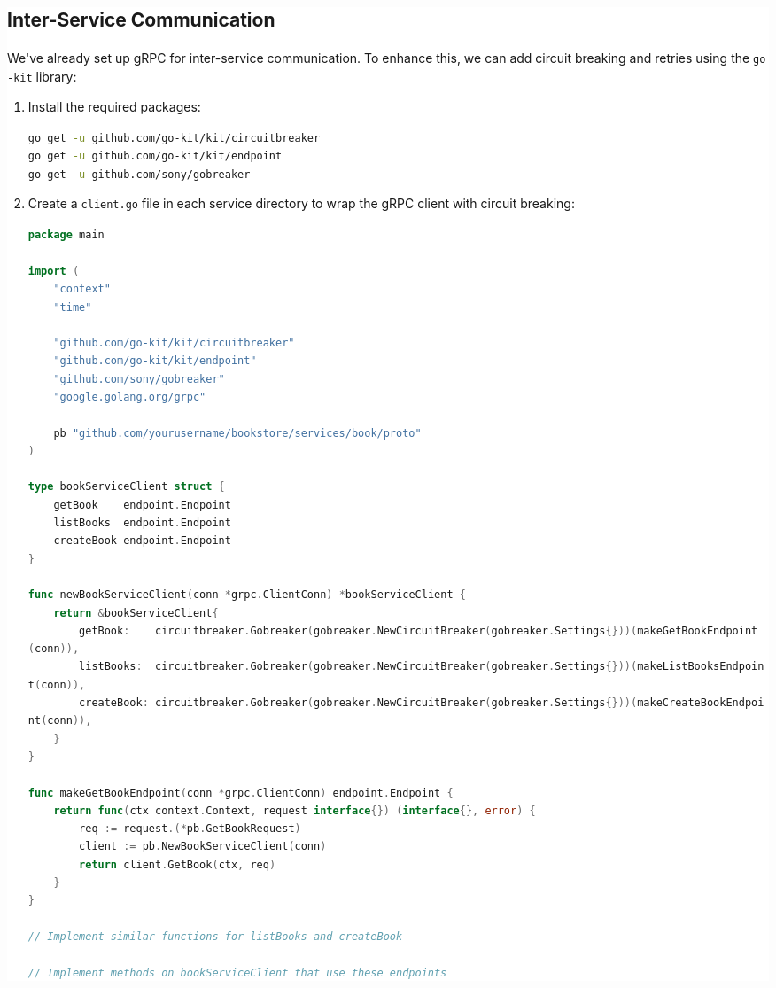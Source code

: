## Inter-Service Communication

We've already set up gRPC for inter-service communication. To enhance this, we can add circuit breaking and retries using the `go-kit` library:

1. Install the required packages:
   ```bash
   go get -u github.com/go-kit/kit/circuitbreaker
   go get -u github.com/go-kit/kit/endpoint
   go get -u github.com/sony/gobreaker
   ```

2. Create a `client.go` file in each service directory to wrap the gRPC client with circuit breaking:

   ```go
   package main

   import (
       "context"
       "time"

       "github.com/go-kit/kit/circuitbreaker"
       "github.com/go-kit/kit/endpoint"
       "github.com/sony/gobreaker"
       "google.golang.org/grpc"

       pb "github.com/yourusername/bookstore/services/book/proto"
   )

   type bookServiceClient struct {
       getBook    endpoint.Endpoint
       listBooks  endpoint.Endpoint
       createBook endpoint.Endpoint
   }

   func newBookServiceClient(conn *grpc.ClientConn) *bookServiceClient {
       return &bookServiceClient{
           getBook:    circuitbreaker.Gobreaker(gobreaker.NewCircuitBreaker(gobreaker.Settings{}))(makeGetBookEndpoint(conn)),
           listBooks:  circuitbreaker.Gobreaker(gobreaker.NewCircuitBreaker(gobreaker.Settings{}))(makeListBooksEndpoint(conn)),
           createBook: circuitbreaker.Gobreaker(gobreaker.NewCircuitBreaker(gobreaker.Settings{}))(makeCreateBookEndpoint(conn)),
       }
   }

   func makeGetBookEndpoint(conn *grpc.ClientConn) endpoint.Endpoint {
       return func(ctx context.Context, request interface{}) (interface{}, error) {
           req := request.(*pb.GetBookRequest)
           client := pb.NewBookServiceClient(conn)
           return client.GetBook(ctx, req)
       }
   }

   // Implement similar functions for listBooks and createBook

   // Implement methods on bookServiceClient that use these endpoints
   ```
